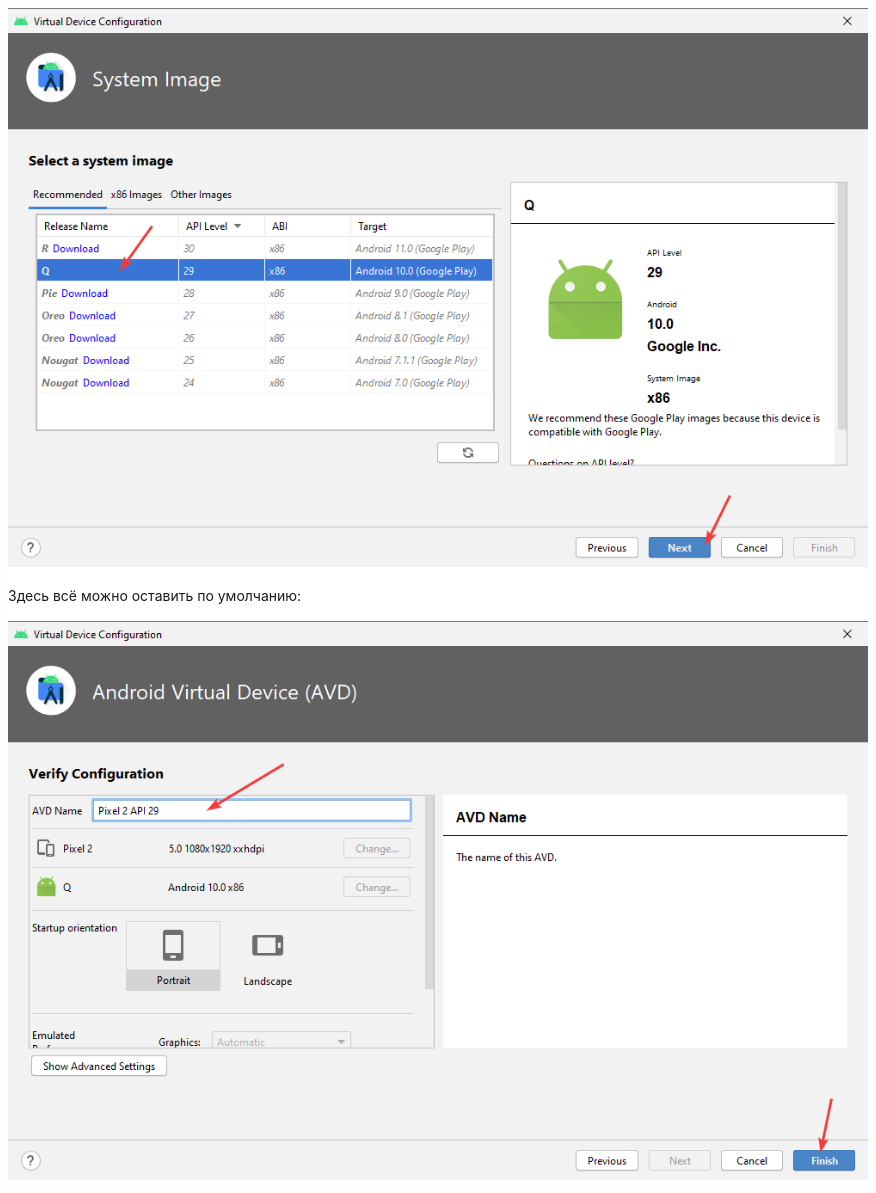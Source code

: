![Следующий шаг в создании эмулятора](img/avd_07.png)

Здесь всё можно оставить по умолчанию:

![Выбор настроек эмулятора](img/avd_08.png)
